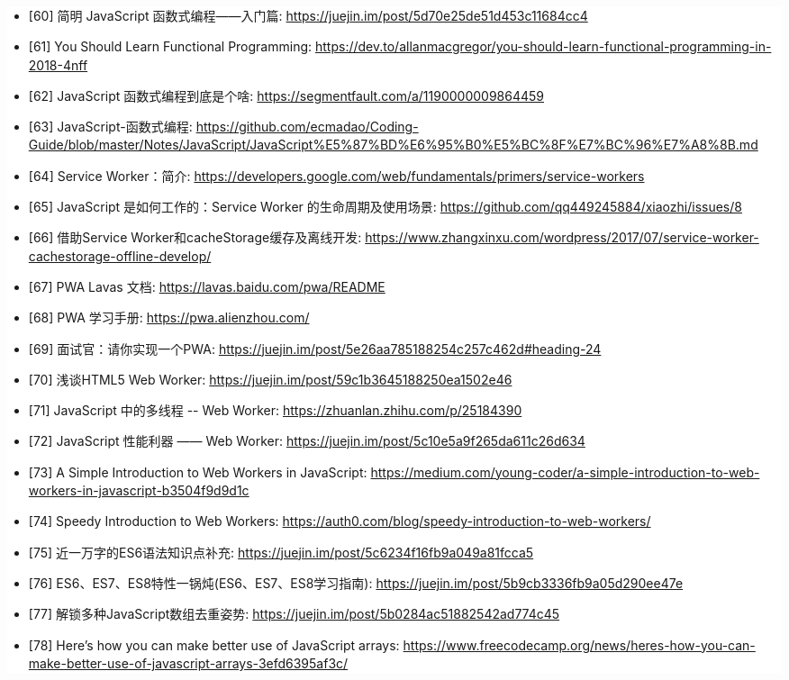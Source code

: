 - [60]
简明 JavaScript 函数式编程——入门篇: https://juejin.im/post/5d70e25de51d453c11684cc4

- [61]
You Should Learn Functional Programming: https://dev.to/allanmacgregor/you-should-learn-functional-programming-in-2018-4nff

- [62]
JavaScript 函数式编程到底是个啥: https://segmentfault.com/a/1190000009864459

- [63]
JavaScript-函数式编程: https://github.com/ecmadao/Coding-Guide/blob/master/Notes/JavaScript/JavaScript%E5%87%BD%E6%95%B0%E5%BC%8F%E7%BC%96%E7%A8%8B.md

- [64]
Service Worker：简介: https://developers.google.com/web/fundamentals/primers/service-workers

- [65]
JavaScript 是如何工作的：Service Worker 的生命周期及使用场景: https://github.com/qq449245884/xiaozhi/issues/8

- [66]
借助Service Worker和cacheStorage缓存及离线开发: https://www.zhangxinxu.com/wordpress/2017/07/service-worker-cachestorage-offline-develop/

- [67]
PWA Lavas 文档: https://lavas.baidu.com/pwa/README

- [68]
PWA 学习手册: https://pwa.alienzhou.com/

- [69]
面试官：请你实现一个PWA: https://juejin.im/post/5e26aa785188254c257c462d#heading-24

- [70]
浅谈HTML5 Web Worker: https://juejin.im/post/59c1b3645188250ea1502e46

- [71]
JavaScript 中的多线程 -- Web Worker: https://zhuanlan.zhihu.com/p/25184390

- [72]
JavaScript 性能利器 —— Web Worker: https://juejin.im/post/5c10e5a9f265da611c26d634

- [73]
A Simple Introduction to Web Workers in JavaScript: https://medium.com/young-coder/a-simple-introduction-to-web-workers-in-javascript-b3504f9d9d1c

- [74]
Speedy Introduction to Web Workers: https://auth0.com/blog/speedy-introduction-to-web-workers/

- [75]
近一万字的ES6语法知识点补充: https://juejin.im/post/5c6234f16fb9a049a81fcca5

- [76]
ES6、ES7、ES8特性一锅炖(ES6、ES7、ES8学习指南): https://juejin.im/post/5b9cb3336fb9a05d290ee47e

- [77]
解锁多种JavaScript数组去重姿势: https://juejin.im/post/5b0284ac51882542ad774c45

- [78]
Here’s how you can make better use of JavaScript arrays: https://www.freecodecamp.org/news/heres-how-you-can-make-better-use-of-javascript-arrays-3efd6395af3c/
